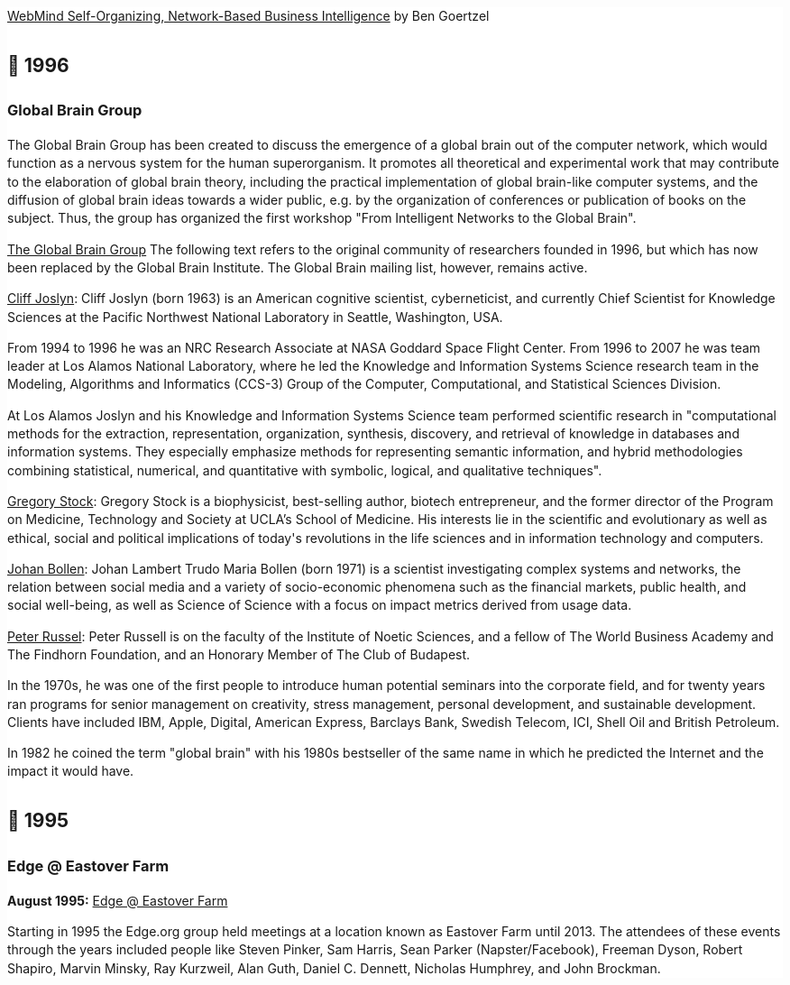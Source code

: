 [WebMind Self-Organizing, Network-Based Business Intelligence](https://goertzel.org/papers/webmind.html) by Ben Goertzel

## 📅 1996
### Global Brain Group
The Global Brain Group has been created to discuss the emergence of a global brain out of the computer network, which would function as a nervous system for the human superorganism. It promotes all theoretical and experimental work that may contribute to the elaboration of global brain theory, including the practical implementation of global brain-like computer systems, and the diffusion of global brain ideas towards a wider public, e.g. by the organization of conferences or publication of books on the subject. Thus, the group has organized the first workshop "From Intelligent Networks to the Global Brain".

[The Global Brain Group](http://pespmc1.vub.ac.be/GBRAIN-L.html)
The following text refers to the original community of researchers founded in 1996, but which has now been replaced by the Global Brain Institute. The Global Brain mailing list, however, remains active.

<img src="https://media.discordapp.net/attachments/650367851781292054/662854643902316544/Cliff_Joslyn.png?width=150&height=192" style="float:left;margin-right: 20px;" alt=""> [Cliff Joslyn](https://en.wikipedia.org/wiki/Cliff_Joslyn): Cliff Joslyn (born 1963) is an American cognitive scientist, cyberneticist, and currently Chief Scientist for Knowledge Sciences at the Pacific Northwest National Laboratory in Seattle, Washington, USA.

From 1994 to 1996 he was an NRC Research Associate at NASA Goddard Space Flight Center. From 1996 to 2007 he was team leader at Los Alamos National Laboratory, where he led the Knowledge and Information Systems Science research team in the Modeling, Algorithms and Informatics (CCS-3) Group of the Computer, Computational, and Statistical Sciences Division.

At Los Alamos Joslyn and his Knowledge and Information Systems Science team performed scientific research in "computational methods for the extraction, representation, organization, synthesis, discovery, and retrieval of knowledge in databases and information systems. They especially emphasize methods for representing semantic information, and hybrid methodologies combining statistical, numerical, and quantitative with symbolic, logical, and qualitative techniques".

<img src="https://media.discordapp.net/attachments/650367851781292054/662856368562241567/large_70_gregory-stock-b5fd36fc-93c8-4510-a2f6-7d38a99d908-resize-750.png?width=150&height=150" style="float:left; margin-right: 20px" alt="">[Gregory Stock](https://en.wikipedia.org/wiki/Gregory_Stock): Gregory Stock is a biophysicist, best-selling author, biotech entrepreneur, and the former director of the Program on Medicine, Technology and Society at UCLA’s School of Medicine. His interests lie in the scientific and evolutionary as well as ethical, social and political implications of today's revolutions in the life sciences and in information technology and computers.  

<img src="https://media.discordapp.net/attachments/650367851781292054/662856907811323918/0.png?width=150&height=150" style="float:left; margin-right: 20px" alt=""> [Johan Bollen](https://en.wikipedia.org/wiki/Johan_Bollen): Johan Lambert Trudo Maria Bollen (born 1971) is a scientist investigating complex systems and networks, the relation between social media and a variety of socio-economic phenomena such as the financial markets, public health, and social well-being, as well as Science of Science with a focus on impact metrics derived from usage data.

<img src="https://media.discordapp.net/attachments/650367851781292054/662858032589307905/PRweb.png?width=150&height=180" style="float: left; margin-right: 20px" alt=""> [Peter Russel](https://www.peterrussell.com/pete.php): Peter Russell is on the faculty of the Institute of Noetic Sciences, and a fellow of The World Business Academy and The Findhorn Foundation, and an Honorary Member of The Club of Budapest.

In the 1970s, he was one of the first people to introduce human potential seminars into the corporate field, and for twenty years ran programs for senior management on creativity, stress management, personal development, and sustainable development. Clients have included IBM, Apple, Digital, American Express, Barclays Bank, Swedish Telecom, ICI, Shell Oil and British Petroleum.

In 1982 he coined the term "global brain" with his 1980s bestseller of the same name in which he predicted the Internet and the impact it would have.


## 📅 1995
### Edge @ Eastover Farm
**August 1995:** [Edge @ Eastover Farm](https://www.edge.org/event/edge-eastover-farm)

Starting in 1995 the Edge.org group held meetings at a location known as Eastover Farm until 2013. The attendees of these events through the years included people like Steven Pinker, Sam Harris, Sean Parker (Napster/Facebook), Freeman Dyson, Robert Shapiro, Marvin Minsky, Ray Kurzweil, Alan Guth, Daniel C. Dennett, Nicholas Humphrey, and John Brockman.
